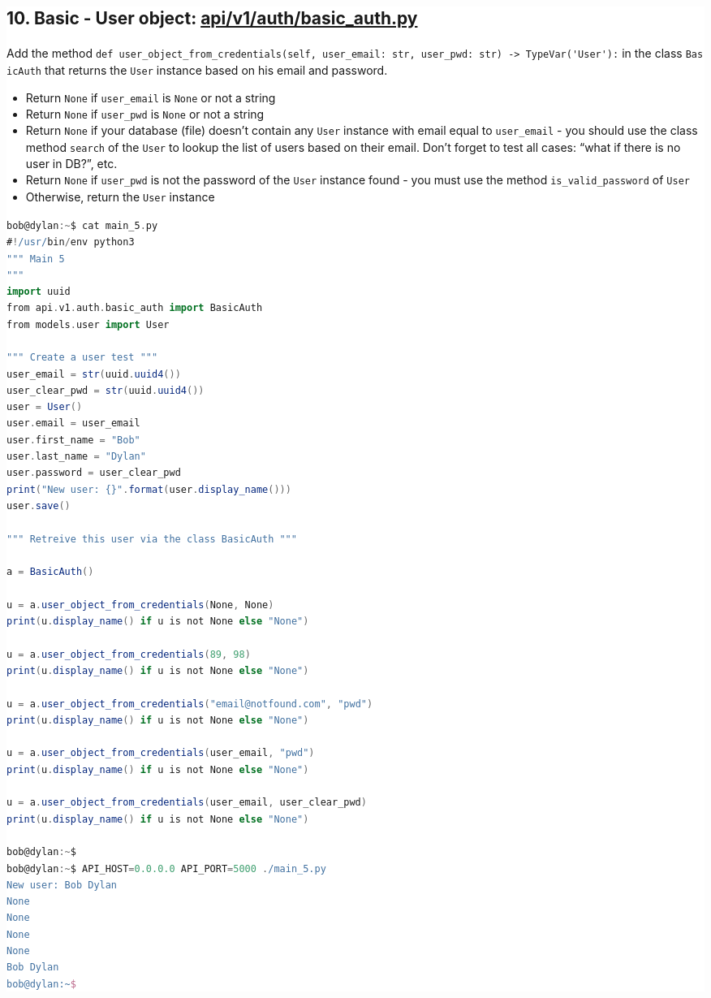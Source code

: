 ## 10. Basic - User object: [api/v1/auth/basic_auth.py](./api/v1/auth/basic_auth.py)
Add the method `def user_object_from_credentials(self, user_email: str, user_pwd: str) -> TypeVar('User'):` in the class `BasicAuth` that returns the `User` instance based on his email and password.

* Return `None` if `user_email` is `None` or not a string
* Return `None` if `user_pwd` is `None` or not a string
* Return `None` if your database (file) doesn’t contain any `User` instance with email equal to `user_email` - you should use the class method `search` of the `User` to lookup the list of users based on their email. Don’t forget to test all cases: “what if there is no user in DB?”, etc.
* Return `None` if `user_pwd` is not the password of the `User` instance found - you must use the method `is_valid_password` of `User`
* Otherwise, return the `User` instance
```groovy
bob@dylan:~$ cat main_5.py
#!/usr/bin/env python3
""" Main 5
"""
import uuid
from api.v1.auth.basic_auth import BasicAuth
from models.user import User

""" Create a user test """
user_email = str(uuid.uuid4())
user_clear_pwd = str(uuid.uuid4())
user = User()
user.email = user_email
user.first_name = "Bob"
user.last_name = "Dylan"
user.password = user_clear_pwd
print("New user: {}".format(user.display_name()))
user.save()

""" Retreive this user via the class BasicAuth """

a = BasicAuth()

u = a.user_object_from_credentials(None, None)
print(u.display_name() if u is not None else "None")

u = a.user_object_from_credentials(89, 98)
print(u.display_name() if u is not None else "None")

u = a.user_object_from_credentials("email@notfound.com", "pwd")
print(u.display_name() if u is not None else "None")

u = a.user_object_from_credentials(user_email, "pwd")
print(u.display_name() if u is not None else "None")

u = a.user_object_from_credentials(user_email, user_clear_pwd)
print(u.display_name() if u is not None else "None")

bob@dylan:~$
bob@dylan:~$ API_HOST=0.0.0.0 API_PORT=5000 ./main_5.py 
New user: Bob Dylan
None
None
None
None
Bob Dylan
bob@dylan:~$
```
